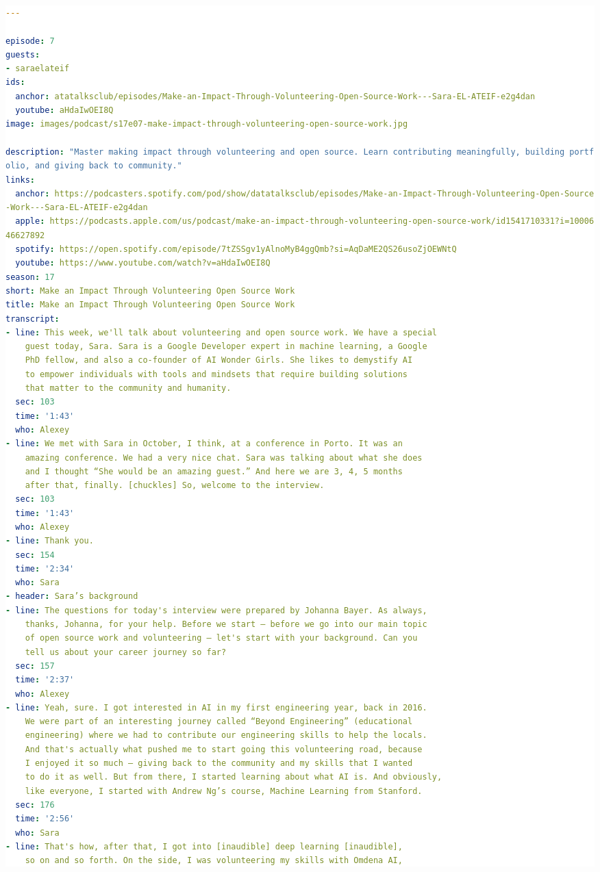 ```yaml
---

episode: 7
guests:
- saraelateif
ids:
  anchor: atatalksclub/episodes/Make-an-Impact-Through-Volunteering-Open-Source-Work---Sara-EL-ATEIF-e2g4dan
  youtube: aHdaIwOEI8Q
image: images/podcast/s17e07-make-impact-through-volunteering-open-source-work.jpg

description: "Master making impact through volunteering and open source. Learn contributing meaningfully, building portfolio, and giving back to community."
links:
  anchor: https://podcasters.spotify.com/pod/show/datatalksclub/episodes/Make-an-Impact-Through-Volunteering-Open-Source-Work---Sara-EL-ATEIF-e2g4dan
  apple: https://podcasts.apple.com/us/podcast/make-an-impact-through-volunteering-open-source-work/id1541710331?i=1000646627892
  spotify: https://open.spotify.com/episode/7tZSSgv1yAlnoMyB4ggQmb?si=AqDaME2QS26usoZjOEWNtQ
  youtube: https://www.youtube.com/watch?v=aHdaIwOEI8Q
season: 17
short: Make an Impact Through Volunteering Open Source Work
title: Make an Impact Through Volunteering Open Source Work
transcript:
- line: This week, we'll talk about volunteering and open source work. We have a special
    guest today, Sara. Sara is a Google Developer expert in machine learning, a Google
    PhD fellow, and also a co-founder of AI Wonder Girls. She likes to demystify AI
    to empower individuals with tools and mindsets that require building solutions
    that matter to the community and humanity.
  sec: 103
  time: '1:43'
  who: Alexey
- line: We met with Sara in October, I think, at a conference in Porto. It was an
    amazing conference. We had a very nice chat. Sara was talking about what she does
    and I thought “She would be an amazing guest.” And here we are 3, 4, 5 months
    after that, finally. [chuckles] So, welcome to the interview.
  sec: 103
  time: '1:43'
  who: Alexey
- line: Thank you.
  sec: 154
  time: '2:34'
  who: Sara
- header: Sara’s background
- line: The questions for today's interview were prepared by Johanna Bayer. As always,
    thanks, Johanna, for your help. Before we start – before we go into our main topic
    of open source work and volunteering – let's start with your background. Can you
    tell us about your career journey so far?
  sec: 157
  time: '2:37'
  who: Alexey
- line: Yeah, sure. I got interested in AI in my first engineering year, back in 2016.
    We were part of an interesting journey called “Beyond Engineering” (educational
    engineering) where we had to contribute our engineering skills to help the locals.
    And that's actually what pushed me to start going this volunteering road, because
    I enjoyed it so much – giving back to the community and my skills that I wanted
    to do it as well. But from there, I started learning about what AI is. And obviously,
    like everyone, I started with Andrew Ng’s course, Machine Learning from Stanford.
  sec: 176
  time: '2:56'
  who: Sara
- line: That's how, after that, I got into [inaudible] deep learning [inaudible],
    so on and so forth. On the side, I was volunteering my skills with Omdena AI,
```